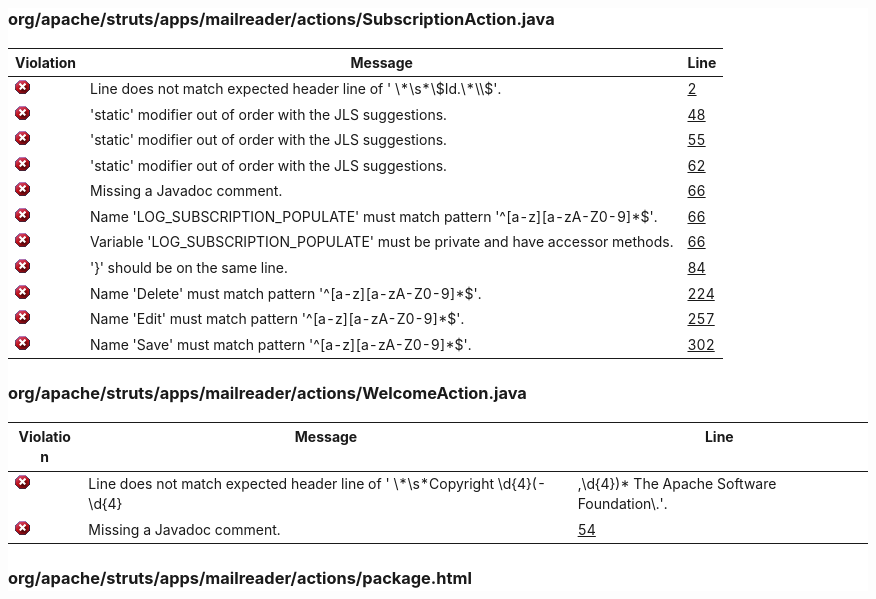 ### <span id="org.apache.struts.apps.mailreader.actions.SubscriptionAction.java"></span> org/apache/struts/apps/mailreader/actions/SubscriptionAction.java

| Violation                            | Message                                                                           | Line                                                                                |
|--------------------------------------|-----------------------------------------------------------------------------------|-------------------------------------------------------------------------------------|
| ![Errors](images/icon_error_sml.gif) | Line does not match expected header line of ' \\\*\\s\*\\$Id.\*\\$'.              | [2](./xref/org/apache/struts/apps/mailreader/actions/SubscriptionAction.html.md#2)     |
| ![Errors](images/icon_error_sml.gif) | 'static' modifier out of order with the JLS suggestions.                          | [48](./xref/org/apache/struts/apps/mailreader/actions/SubscriptionAction.html.md#48)   |
| ![Errors](images/icon_error_sml.gif) | 'static' modifier out of order with the JLS suggestions.                          | [55](./xref/org/apache/struts/apps/mailreader/actions/SubscriptionAction.html.md#55)   |
| ![Errors](images/icon_error_sml.gif) | 'static' modifier out of order with the JLS suggestions.                          | [62](./xref/org/apache/struts/apps/mailreader/actions/SubscriptionAction.html.md#62)   |
| ![Errors](images/icon_error_sml.gif) | Missing a Javadoc comment.                                                        | [66](./xref/org/apache/struts/apps/mailreader/actions/SubscriptionAction.html.md#66)   |
| ![Errors](images/icon_error_sml.gif) | Name 'LOG\_SUBSCRIPTION\_POPULATE' must match pattern '^[a-z][a-zA-Z0-9]\*$'.     | [66](./xref/org/apache/struts/apps/mailreader/actions/SubscriptionAction.html.md#66)   |
| ![Errors](images/icon_error_sml.gif) | Variable 'LOG\_SUBSCRIPTION\_POPULATE' must be private and have accessor methods. | [66](./xref/org/apache/struts/apps/mailreader/actions/SubscriptionAction.html.md#66)   |
| ![Errors](images/icon_error_sml.gif) | '}' should be on the same line.                                                   | [84](./xref/org/apache/struts/apps/mailreader/actions/SubscriptionAction.html.md#84)   |
| ![Errors](images/icon_error_sml.gif) | Name 'Delete' must match pattern '^[a-z][a-zA-Z0-9]\*$'.                          | [224](./xref/org/apache/struts/apps/mailreader/actions/SubscriptionAction.html.md#224) |
| ![Errors](images/icon_error_sml.gif) | Name 'Edit' must match pattern '^[a-z][a-zA-Z0-9]\*$'.                            | [257](./xref/org/apache/struts/apps/mailreader/actions/SubscriptionAction.html.md#257) |
| ![Errors](images/icon_error_sml.gif) | Name 'Save' must match pattern '^[a-z][a-zA-Z0-9]\*$'.                            | [302](./xref/org/apache/struts/apps/mailreader/actions/SubscriptionAction.html.md#302) |

### <span id="org.apache.struts.apps.mailreader.actions.WelcomeAction.java"></span>org/apache/struts/apps/mailreader/actions/WelcomeAction.java

| Violation                            | Message                                                                                                                        | Line                                                                         |
|--------------------------------------|--------------------------------------------------------------------------------------------------------------------------------|------------------------------------------------------------------------------|
| ![Errors](images/icon_error_sml.gif) | Line does not match expected header line of ' \\\*\\s\*Copyright \\d{4}(-\\d{4}|,\\d{4})\* The Apache Software Foundation\\.'. | [4](./xref/org/apache/struts/apps/mailreader/actions/WelcomeAction.html.md#4)   |
| ![Errors](images/icon_error_sml.gif) | Missing a Javadoc comment.                                                                                                     | [54](./xref/org/apache/struts/apps/mailreader/actions/WelcomeAction.html.md#54) |

### <span id="org.apache.struts.apps.mailreader.actions.package.html.md"></span>org/apache/struts/apps/mailreader/actions/package.html
